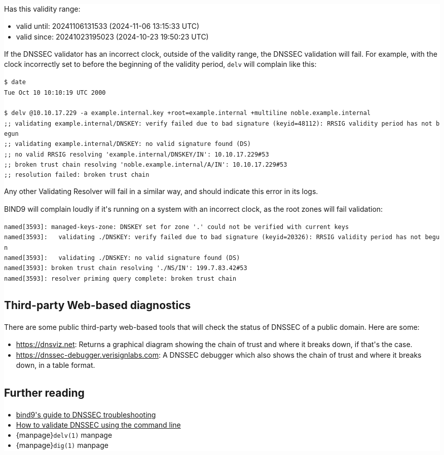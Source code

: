 Has this validity range:

 * valid until: 20241106131533 (2024-11-06 13:15:33 UTC)
 * valid since: 20241023195023 (2024-10-23 19:50:23 UTC)

If the DNSSEC validator has an incorrect clock, outside of the validity range, the DNSSEC validation will fail. For example, with the clock incorrectly set to before the beginning of the validity period, `delv` will complain like this:

    $ date
    Tue Oct 10 10:10:19 UTC 2000

    $ delv @10.10.17.229 -a example.internal.key +root=example.internal +multiline noble.example.internal
    ;; validating example.internal/DNSKEY: verify failed due to bad signature (keyid=48112): RRSIG validity period has not begun
    ;; validating example.internal/DNSKEY: no valid signature found (DS)
    ;; no valid RRSIG resolving 'example.internal/DNSKEY/IN': 10.10.17.229#53
    ;; broken trust chain resolving 'noble.example.internal/A/IN': 10.10.17.229#53
    ;; resolution failed: broken trust chain

Any other Validating Resolver will fail in a similar way, and should indicate this error in its logs.

BIND9 will complain loudly if it's running on a system with an incorrect clock, as the root zones will fail validation:

    named[3593]: managed-keys-zone: DNSKEY set for zone '.' could not be verified with current keys
    named[3593]:   validating ./DNSKEY: verify failed due to bad signature (keyid=20326): RRSIG validity period has not begun
    named[3593]:   validating ./DNSKEY: no valid signature found (DS)
    named[3593]: broken trust chain resolving './NS/IN': 199.7.83.42#53
    named[3593]: resolver priming query complete: broken trust chain

## Third-party Web-based diagnostics

There are some public third-party web-based tools that will check the status of DNSSEC of a public domain. Here are some:

 * <https://dnsviz.net>: Returns a graphical diagram showing the chain of trust and where it breaks down, if that's the case.
 * <https://dnssec-debugger.verisignlabs.com>: A DNSSEC debugger which also shows the chain of trust and where it breaks down, in a table format.

## Further reading

 * [bind9's guide to DNSSEC troubleshooting](https://bind9.readthedocs.io/en/latest/dnssec-guide.html#basic-dnssec-troubleshooting)
 * [How to validate DNSSEC using the command line](https://www.cyberciti.biz/faq/unix-linux-test-and-validate-dnssec-using-dig-command-line/)
 * {manpage}`delv(1)` manpage
 * {manpage}`dig(1)` manpage
